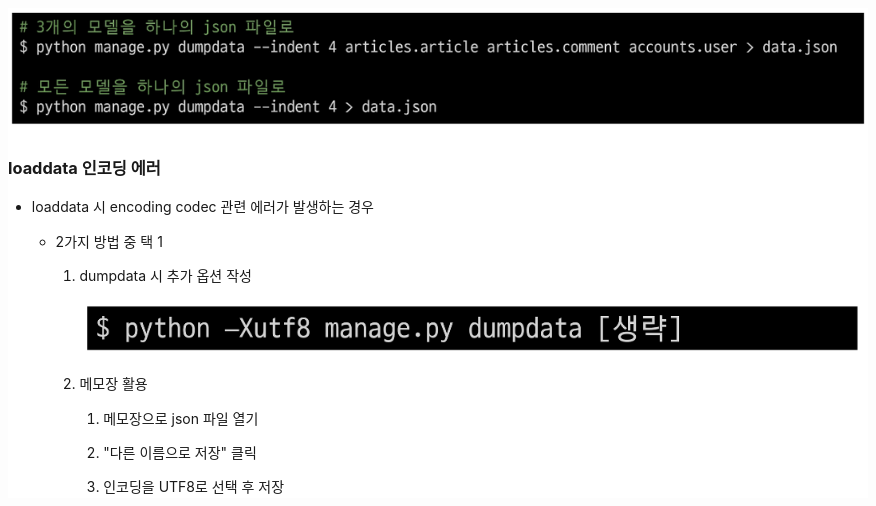   ![alt text](./images/image_42.png)
  


### loaddata 인코딩 에러

- loaddata 시 encoding codec 관련 에러가 발생하는 경우

  - 2가지 방법 중 택 1

    1. dumpdata 시 추가 옵션 작성

        ![alt text](./images/image_43.png)

    2. 메모장 활용

        1. 메모장으로 json 파일 열기

        2. "다른 이름으로 저장" 클릭

        3. 인코딩을 UTF8로 선택 후 저장